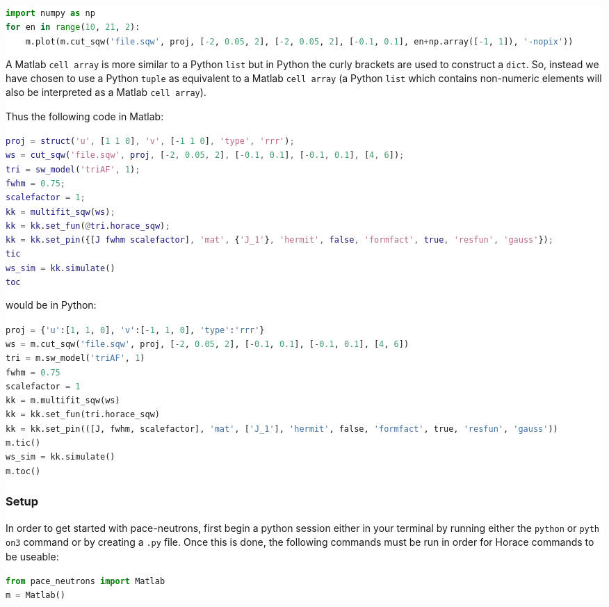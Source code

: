```python
import numpy as np
for en in range(10, 21, 2):
    m.plot(m.cut_sqw('file.sqw', proj, [-2, 0.05, 2], [-2, 0.05, 2], [-0.1, 0.1], en+np.array([-1, 1]), '-nopix'))
```

A Matlab `cell array` is more similar to a Python `list` but in Python the curly brackets are used to construct a `dict`.
So, instead we have chosen to use a Python `tuple` as equivalent to a Matlab `cell array`
(a Python `list` which contains non-numeric elements will also be interpreted as a Matlab `cell array`).

Thus the following code in Matlab:

```matlab
proj = struct('u', [1 1 0], 'v', [-1 1 0], 'type', 'rrr');
ws = cut_sqw('file.sqw', proj, [-2, 0.05, 2], [-0.1, 0.1], [-0.1, 0.1], [4, 6]);
tri = sw_model('triAF', 1);
fwhm = 0.75;
scalefactor = 1;
kk = multifit_sqw(ws);
kk = kk.set_fun(@tri.horace_sqw);
kk = kk.set_pin({[J fwhm scalefactor], 'mat', {'J_1'}, 'hermit', false, 'formfact', true, 'resfun', 'gauss'});
tic
ws_sim = kk.simulate()
toc
```

would be in Python:

```python
proj = {'u':[1, 1, 0], 'v':[-1, 1, 0], 'type':'rrr'}
ws = m.cut_sqw('file.sqw', proj, [-2, 0.05, 2], [-0.1, 0.1], [-0.1, 0.1], [4, 6])
tri = m.sw_model('triAF', 1)
fwhm = 0.75
scalefactor = 1
kk = m.multifit_sqw(ws)
kk = kk.set_fun(tri.horace_sqw)
kk = kk.set_pin(([J, fwhm, scalefactor], 'mat', ['J_1'], 'hermit', false, 'formfact', true, 'resfun', 'gauss'))
m.tic()
ws_sim = kk.simulate()
m.toc()
```

### Setup

In order to get started with pace-neutrons, first begin a python session either in your terminal
by running either the `python` or `python3` command or by creating a `.py` file. Once this is done, 
the following commands must be run in order for Horace commands to be useable:

```python
from pace_neutrons import Matlab
m = Matlab()
```
